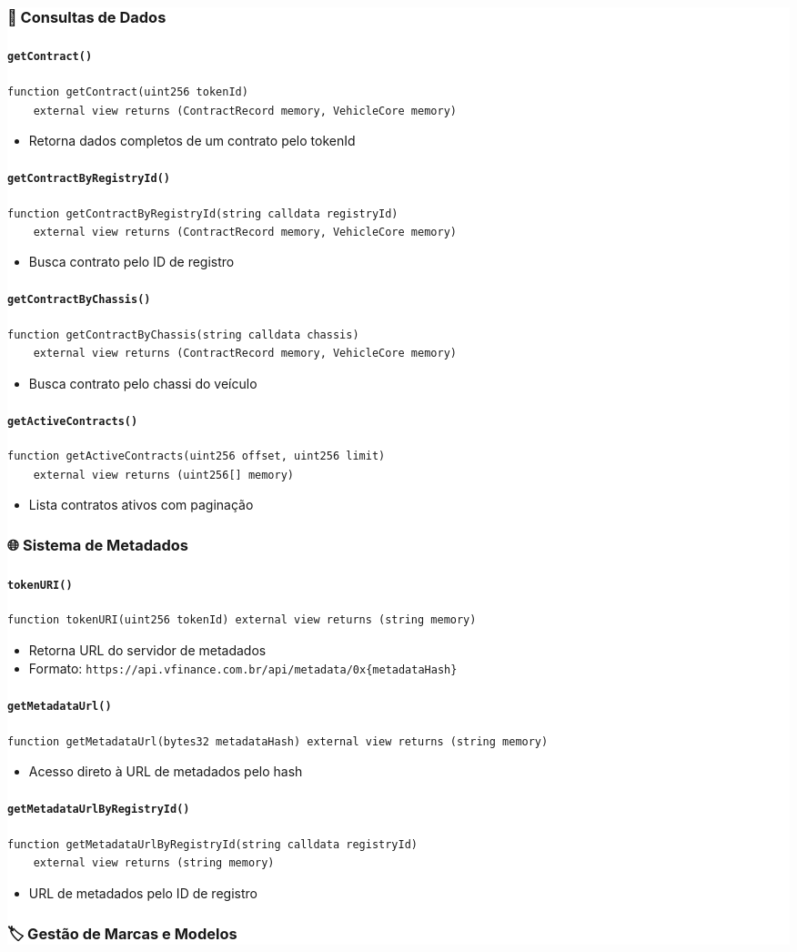 ### **📖 Consultas de Dados**

#### `getContract()`
```solidity
function getContract(uint256 tokenId)
    external view returns (ContractRecord memory, VehicleCore memory)
```
- Retorna dados completos de um contrato pelo tokenId

#### `getContractByRegistryId()`
```solidity
function getContractByRegistryId(string calldata registryId)
    external view returns (ContractRecord memory, VehicleCore memory)
```
- Busca contrato pelo ID de registro

#### `getContractByChassis()`
```solidity
function getContractByChassis(string calldata chassis)
    external view returns (ContractRecord memory, VehicleCore memory)
```
- Busca contrato pelo chassi do veículo

#### `getActiveContracts()`
```solidity
function getActiveContracts(uint256 offset, uint256 limit)
    external view returns (uint256[] memory)
```
- Lista contratos ativos com paginação

### **🌐 Sistema de Metadados**

#### `tokenURI()`
```solidity
function tokenURI(uint256 tokenId) external view returns (string memory)
```
- Retorna URL do servidor de metadados
- Formato: `https://api.vfinance.com.br/api/metadata/0x{metadataHash}`

#### `getMetadataUrl()`
```solidity
function getMetadataUrl(bytes32 metadataHash) external view returns (string memory)
```
- Acesso direto à URL de metadados pelo hash

#### `getMetadataUrlByRegistryId()`
```solidity
function getMetadataUrlByRegistryId(string calldata registryId)
    external view returns (string memory)
```
- URL de metadados pelo ID de registro

### **🏷️ Gestão de Marcas e Modelos**
